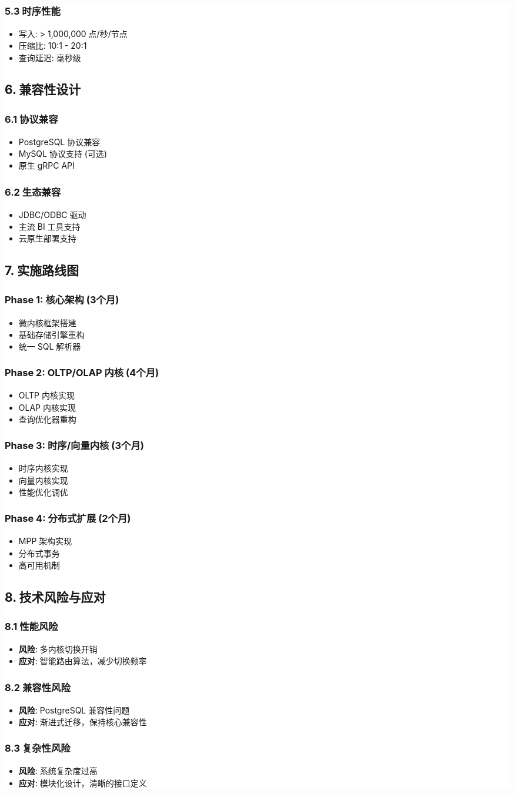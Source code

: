 ### 5.3 时序性能
- 写入: > 1,000,000 点/秒/节点
- 压缩比: 10:1 - 20:1
- 查询延迟: 毫秒级

## 6. 兼容性设计

### 6.1 协议兼容
- PostgreSQL 协议兼容
- MySQL 协议支持 (可选)
- 原生 gRPC API

### 6.2 生态兼容
- JDBC/ODBC 驱动
- 主流 BI 工具支持
- 云原生部署支持

## 7. 实施路线图

### Phase 1: 核心架构 (3个月)
- 微内核框架搭建
- 基础存储引擎重构
- 统一 SQL 解析器

### Phase 2: OLTP/OLAP 内核 (4个月)
- OLTP 内核实现
- OLAP 内核实现
- 查询优化器重构

### Phase 3: 时序/向量内核 (3个月)
- 时序内核实现
- 向量内核实现
- 性能优化调优

### Phase 4: 分布式扩展 (2个月)
- MPP 架构实现
- 分布式事务
- 高可用机制

## 8. 技术风险与应对

### 8.1 性能风险
- **风险**: 多内核切换开销
- **应对**: 智能路由算法，减少切换频率

### 8.2 兼容性风险
- **风险**: PostgreSQL 兼容性问题
- **应对**: 渐进式迁移，保持核心兼容性

### 8.3 复杂性风险
- **风险**: 系统复杂度过高
- **应对**: 模块化设计，清晰的接口定义